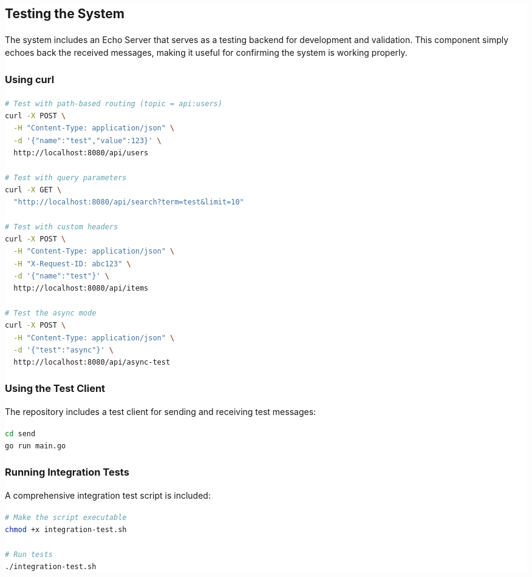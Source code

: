 ## Testing the System

The system includes an Echo Server that serves as a testing backend for development and validation. This component simply echoes back the received messages, making it useful for confirming the system is working properly.

### Using curl

```bash
# Test with path-based routing (topic = api:users)
curl -X POST \
  -H "Content-Type: application/json" \
  -d '{"name":"test","value":123}' \
  http://localhost:8080/api/users

# Test with query parameters
curl -X GET \
  "http://localhost:8080/api/search?term=test&limit=10"

# Test with custom headers
curl -X POST \
  -H "Content-Type: application/json" \
  -H "X-Request-ID: abc123" \
  -d '{"name":"test"}' \
  http://localhost:8080/api/items

# Test the async mode
curl -X POST \
  -H "Content-Type: application/json" \
  -d '{"test":"async"}' \
  http://localhost:8080/api/async-test
```

### Using the Test Client

The repository includes a test client for sending and receiving test messages:

```bash
cd send
go run main.go
```

### Running Integration Tests

A comprehensive integration test script is included:

```bash
# Make the script executable
chmod +x integration-test.sh

# Run tests
./integration-test.sh
```
